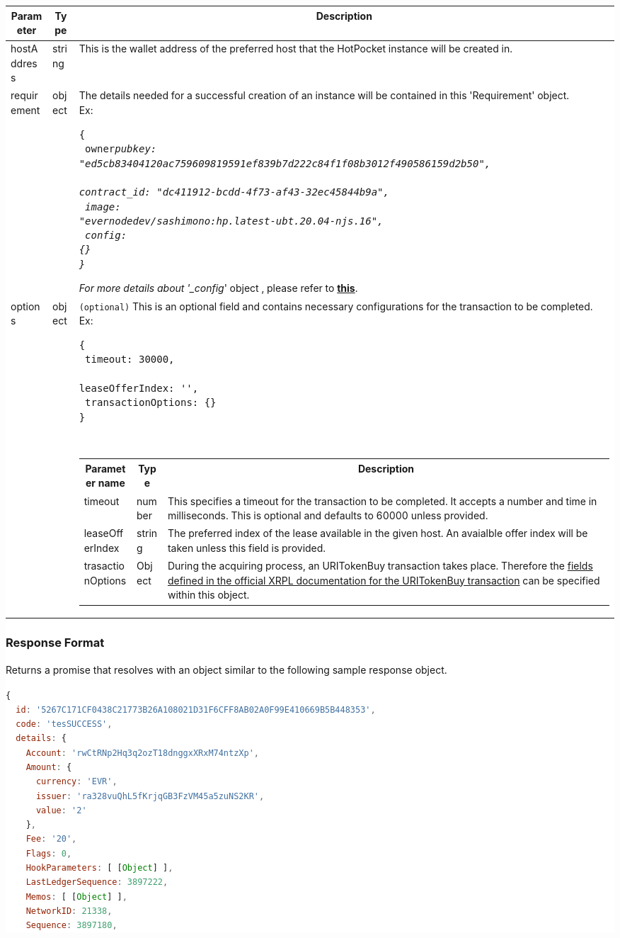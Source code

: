 | **Parameter** | **Type** | **Description**                                                                                                                                                                                                                                                                                                                                                                                                                                                                                                                                                                                                                                                                                                                                                                                                                                                                                                                                                                                                                                                               |
| ------------- | -------- | ----------------------------------------------------------------------------------------------------------------------------------------------------------------------------------------------------------------------------------------------------------------------------------------------------------------------------------------------------------------------------------------------------------------------------------------------------------------------------------------------------------------------------------------------------------------------------------------------------------------------------------------------------------------------------------------------------------------------------------------------------------------------------------------------------------------------------------------------------------------------------------------------------------------------------------------------------------------------------------------------------------------------------------------------------------------------------- |
| hostAddress   | string   | This is the wallet address of the preferred host that the HotPocket instance will be created in.                                                                                                                                                                                                                                                                                                                                                                                                                                                                                                                                                                                                                                                                                                                                                                                                                                                                                                                                                                              |
| requirement   | object   | The details needed for a successful creation of an instance will be contained in this 'Requirement' object.<br>Ex:<br> <pre lang="javascript">{<br> owner*pubkey: "ed5cb83404120ac759609819591ef839b7d222c84f1f08b3012f490586159d2b50",<br> contract_id: "dc411912-bcdd-4f73-af43-32ec45844b9a", <br> image: "evernodedev/sashimono:hp.latest-ubt.20.04-njs.16",<br> config: {}<br>}</pre> For more details about '\_config*' object , please refer to [**this**](./../hotpocket/reference-configuration.md).                                                                                                                                                                                                                                                                                                                                                                                                                                                                                                                                                                 |
| options       | object   | `(optional)` This is an optional field and contains necessary configurations for the transaction to be completed.<br>Ex:<br><pre lang="javascript">{<br> timeout: 30000,<br> leaseOfferIndex: '',<br> transactionOptions: {}<br>}</pre><br> <table><tr><th>Parameter name</th><th>Type</th><th>Description</th></tr><tr><td>timeout</td><td>number</td><td> This specifies a timeout for the transaction to be completed. It accepts a number and time in milliseconds. This is optional and defaults to 60000 unless provided.</td></tr><tr><td>leaseOfferIndex</td><td>string</td><td> The preferred index of the lease available in the given host. An avaialble offer index will be taken unless this field is provided.</td></tr><tr><td>trasactionOptions</td><td>Object</td><td>During the acquiring process, an URITokenBuy transaction takes place. Therefore the [fields defined in the official XRPL documentation for the URITokenBuy transaction](https://github.com/XRPLF/XRPL-Standards/discussions/89) can be specified within this object.</td></tr></table> |

### Response Format

Returns a promise that resolves with an object similar to the following sample response object.

```javascript
{
  id: '5267C171CF0438C21773B26A108021D31F6CFF8AB02A0F99E410669B5B448353',
  code: 'tesSUCCESS',
  details: {
    Account: 'rwCtRNp2Hq3q2ozT18dnggxXRxM74ntzXp',
    Amount: {
      currency: 'EVR',
      issuer: 'ra328vuQhL5fKrjqGB3FzVM45a5zuNS2KR',
      value: '2'
    },
    Fee: '20',
    Flags: 0,
    HookParameters: [ [Object] ],
    LastLedgerSequence: 3897222,
    Memos: [ [Object] ],
    NetworkID: 21338,
    Sequence: 3897180,
```